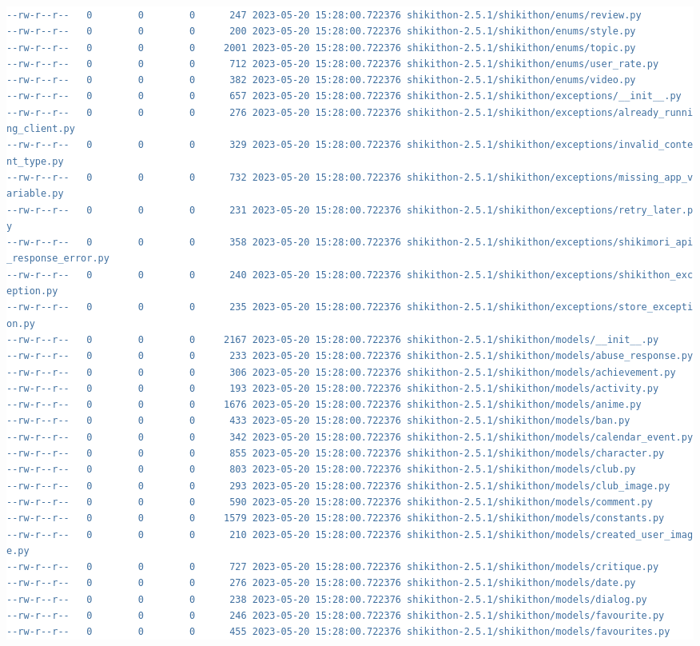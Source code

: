 ```diff
--rw-r--r--   0        0        0      247 2023-05-20 15:28:00.722376 shikithon-2.5.1/shikithon/enums/review.py
--rw-r--r--   0        0        0      200 2023-05-20 15:28:00.722376 shikithon-2.5.1/shikithon/enums/style.py
--rw-r--r--   0        0        0     2001 2023-05-20 15:28:00.722376 shikithon-2.5.1/shikithon/enums/topic.py
--rw-r--r--   0        0        0      712 2023-05-20 15:28:00.722376 shikithon-2.5.1/shikithon/enums/user_rate.py
--rw-r--r--   0        0        0      382 2023-05-20 15:28:00.722376 shikithon-2.5.1/shikithon/enums/video.py
--rw-r--r--   0        0        0      657 2023-05-20 15:28:00.722376 shikithon-2.5.1/shikithon/exceptions/__init__.py
--rw-r--r--   0        0        0      276 2023-05-20 15:28:00.722376 shikithon-2.5.1/shikithon/exceptions/already_running_client.py
--rw-r--r--   0        0        0      329 2023-05-20 15:28:00.722376 shikithon-2.5.1/shikithon/exceptions/invalid_content_type.py
--rw-r--r--   0        0        0      732 2023-05-20 15:28:00.722376 shikithon-2.5.1/shikithon/exceptions/missing_app_variable.py
--rw-r--r--   0        0        0      231 2023-05-20 15:28:00.722376 shikithon-2.5.1/shikithon/exceptions/retry_later.py
--rw-r--r--   0        0        0      358 2023-05-20 15:28:00.722376 shikithon-2.5.1/shikithon/exceptions/shikimori_api_response_error.py
--rw-r--r--   0        0        0      240 2023-05-20 15:28:00.722376 shikithon-2.5.1/shikithon/exceptions/shikithon_exception.py
--rw-r--r--   0        0        0      235 2023-05-20 15:28:00.722376 shikithon-2.5.1/shikithon/exceptions/store_exception.py
--rw-r--r--   0        0        0     2167 2023-05-20 15:28:00.722376 shikithon-2.5.1/shikithon/models/__init__.py
--rw-r--r--   0        0        0      233 2023-05-20 15:28:00.722376 shikithon-2.5.1/shikithon/models/abuse_response.py
--rw-r--r--   0        0        0      306 2023-05-20 15:28:00.722376 shikithon-2.5.1/shikithon/models/achievement.py
--rw-r--r--   0        0        0      193 2023-05-20 15:28:00.722376 shikithon-2.5.1/shikithon/models/activity.py
--rw-r--r--   0        0        0     1676 2023-05-20 15:28:00.722376 shikithon-2.5.1/shikithon/models/anime.py
--rw-r--r--   0        0        0      433 2023-05-20 15:28:00.722376 shikithon-2.5.1/shikithon/models/ban.py
--rw-r--r--   0        0        0      342 2023-05-20 15:28:00.722376 shikithon-2.5.1/shikithon/models/calendar_event.py
--rw-r--r--   0        0        0      855 2023-05-20 15:28:00.722376 shikithon-2.5.1/shikithon/models/character.py
--rw-r--r--   0        0        0      803 2023-05-20 15:28:00.722376 shikithon-2.5.1/shikithon/models/club.py
--rw-r--r--   0        0        0      293 2023-05-20 15:28:00.722376 shikithon-2.5.1/shikithon/models/club_image.py
--rw-r--r--   0        0        0      590 2023-05-20 15:28:00.722376 shikithon-2.5.1/shikithon/models/comment.py
--rw-r--r--   0        0        0     1579 2023-05-20 15:28:00.722376 shikithon-2.5.1/shikithon/models/constants.py
--rw-r--r--   0        0        0      210 2023-05-20 15:28:00.722376 shikithon-2.5.1/shikithon/models/created_user_image.py
--rw-r--r--   0        0        0      727 2023-05-20 15:28:00.722376 shikithon-2.5.1/shikithon/models/critique.py
--rw-r--r--   0        0        0      276 2023-05-20 15:28:00.722376 shikithon-2.5.1/shikithon/models/date.py
--rw-r--r--   0        0        0      238 2023-05-20 15:28:00.722376 shikithon-2.5.1/shikithon/models/dialog.py
--rw-r--r--   0        0        0      246 2023-05-20 15:28:00.722376 shikithon-2.5.1/shikithon/models/favourite.py
--rw-r--r--   0        0        0      455 2023-05-20 15:28:00.722376 shikithon-2.5.1/shikithon/models/favourites.py
```